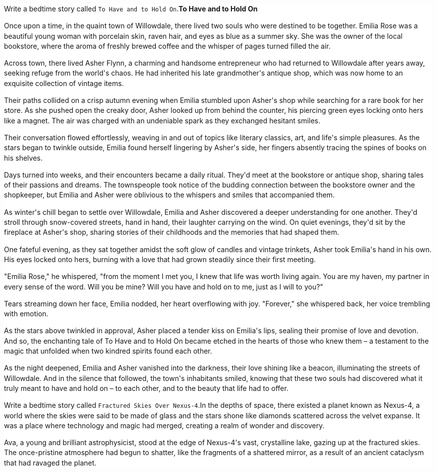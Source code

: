 Write a bedtime story called `To Have and to Hold On`.<start>**To Have and to Hold On**

Once upon a time, in the quaint town of Willowdale, there lived two souls who were destined to be together. Emilia Rose was a beautiful young woman with porcelain skin, raven hair, and eyes as blue as a summer sky. She was the owner of the local bookstore, where the aroma of freshly brewed coffee and the whisper of pages turned filled the air.

Across town, there lived Asher Flynn, a charming and handsome entrepreneur who had returned to Willowdale after years away, seeking refuge from the world's chaos. He had inherited his late grandmother's antique shop, which was now home to an exquisite collection of vintage items.

Their paths collided on a crisp autumn evening when Emilia stumbled upon Asher's shop while searching for a rare book for her store. As she pushed open the creaky door, Asher looked up from behind the counter, his piercing green eyes locking onto hers like a magnet. The air was charged with an undeniable spark as they exchanged hesitant smiles.

Their conversation flowed effortlessly, weaving in and out of topics like literary classics, art, and life's simple pleasures. As the stars began to twinkle outside, Emilia found herself lingering by Asher's side, her fingers absently tracing the spines of books on his shelves.

Days turned into weeks, and their encounters became a daily ritual. They'd meet at the bookstore or antique shop, sharing tales of their passions and dreams. The townspeople took notice of the budding connection between the bookstore owner and the shopkeeper, but Emilia and Asher were oblivious to the whispers and smiles that accompanied them.

As winter's chill began to settle over Willowdale, Emilia and Asher discovered a deeper understanding for one another. They'd stroll through snow-covered streets, hand in hand, their laughter carrying on the wind. On quiet evenings, they'd sit by the fireplace at Asher's shop, sharing stories of their childhoods and the memories that had shaped them.

One fateful evening, as they sat together amidst the soft glow of candles and vintage trinkets, Asher took Emilia's hand in his own. His eyes locked onto hers, burning with a love that had grown steadily since their first meeting.

"Emilia Rose," he whispered, "from the moment I met you, I knew that life was worth living again. You are my haven, my partner in every sense of the word. Will you be mine? Will you have and hold on to me, just as I will to you?"

Tears streaming down her face, Emilia nodded, her heart overflowing with joy. "Forever," she whispered back, her voice trembling with emotion.

As the stars above twinkled in approval, Asher placed a tender kiss on Emilia's lips, sealing their promise of love and devotion. And so, the enchanting tale of To Have and to Hold On became etched in the hearts of those who knew them – a testament to the magic that unfolded when two kindred spirits found each other.

As the night deepened, Emilia and Asher vanished into the darkness, their love shining like a beacon, illuminating the streets of Willowdale. And in the silence that followed, the town's inhabitants smiled, knowing that these two souls had discovered what it truly meant to have and hold on – to each other, and to the beauty that life had to offer.<end>

Write a bedtime story called `Fractured Skies Over Nexus-4`.<start>In the depths of space, there existed a planet known as Nexus-4, a world where the skies were said to be made of glass and the stars shone like diamonds scattered across the velvet expanse. It was a place where technology and magic had merged, creating a realm of wonder and discovery.

Ava, a young and brilliant astrophysicist, stood at the edge of Nexus-4's vast, crystalline lake, gazing up at the fractured skies. The once-pristine atmosphere had begun to shatter, like the fragments of a shattered mirror, as a result of an ancient cataclysm that had ravaged the planet.
